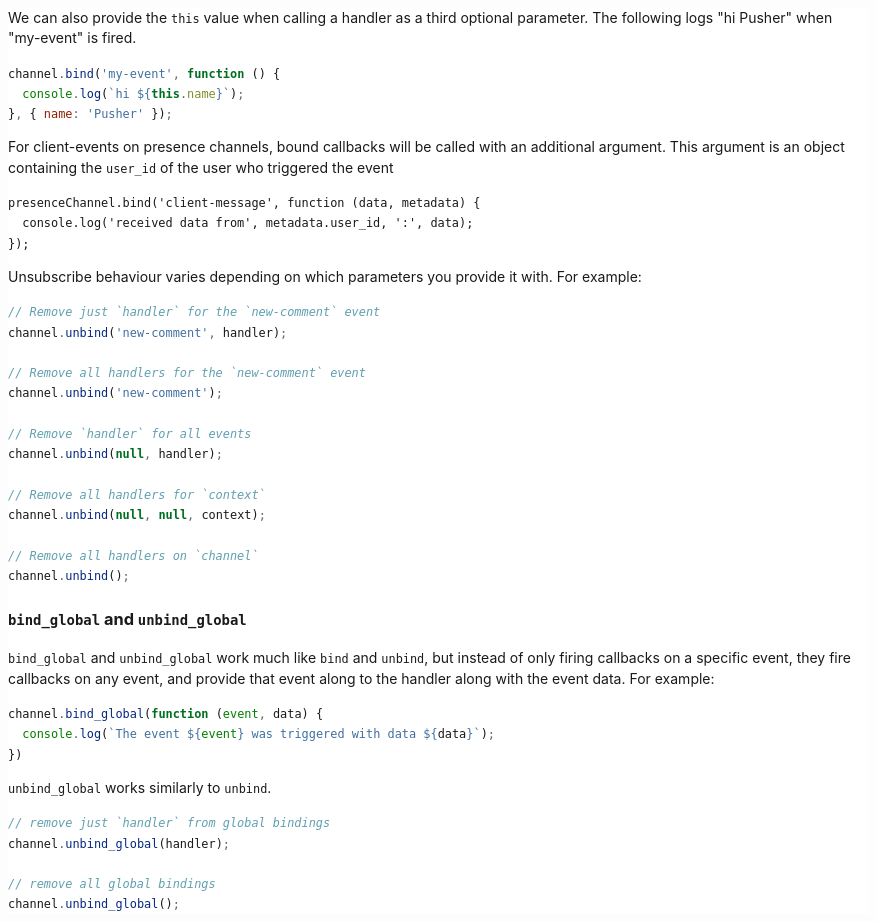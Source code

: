 We can also provide the `this` value when calling a handler as a third optional parameter. The following logs "hi Pusher" when "my-event" is fired.

```js
channel.bind('my-event', function () {
  console.log(`hi ${this.name}`);
}, { name: 'Pusher' });
```

For client-events on presence channels, bound callbacks will be called with an additional argument. This argument is an object containing the `user_id` of the user who triggered the event

```
presenceChannel.bind('client-message', function (data, metadata) {
  console.log('received data from', metadata.user_id, ':', data);
});
```

Unsubscribe behaviour varies depending on which parameters you provide it with. For example:

```js
// Remove just `handler` for the `new-comment` event
channel.unbind('new-comment', handler);

// Remove all handlers for the `new-comment` event
channel.unbind('new-comment');

// Remove `handler` for all events
channel.unbind(null, handler);

// Remove all handlers for `context`
channel.unbind(null, null, context);

// Remove all handlers on `channel`
channel.unbind();
```

### `bind_global` and `unbind_global`

`bind_global` and `unbind_global` work much like `bind` and `unbind`, but instead of only firing callbacks on a specific event, they fire callbacks on any event, and provide that event along to the handler along with the event data. For example:

```js
channel.bind_global(function (event, data) {
  console.log(`The event ${event} was triggered with data ${data}`);
})
```

`unbind_global` works similarly to `unbind`.

```js
// remove just `handler` from global bindings
channel.unbind_global(handler);

// remove all global bindings
channel.unbind_global();
```
